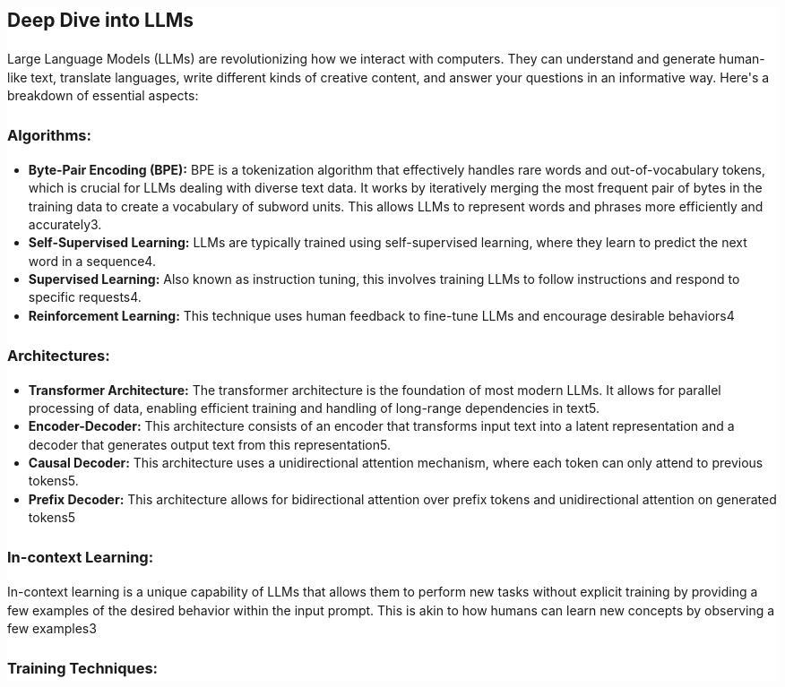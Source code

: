 ## **Deep Dive into LLMs**

Large Language Models (LLMs) are revolutionizing how we interact with computers. They can understand and generate
human-like text, translate languages, write different kinds of creative content, and answer your questions in an
informative way. Here's a breakdown of essential aspects:

### **Algorithms:**

* **Byte-Pair Encoding (BPE):** BPE is a tokenization algorithm that effectively handles rare words and
out-of-vocabulary tokens, which is crucial for LLMs dealing with diverse text data. It works by iteratively merging the
most frequent pair of bytes in the training data to create a vocabulary of subword units. This allows LLMs to represent
words and phrases more efficiently and accurately3.  
* **Self-Supervised Learning:** LLMs are typically trained using self-supervised learning, where they learn to predict
the next word in a sequence4.  
* **Supervised Learning:** Also known as instruction tuning, this involves training LLMs to follow instructions and
respond to specific requests4.  
* **Reinforcement Learning:** This technique uses human feedback to fine-tune LLMs and encourage desirable behaviors4

### **Architectures:**

* **Transformer Architecture:** The transformer architecture is the foundation of most modern LLMs. It allows for
parallel processing of data, enabling efficient training and handling of long-range dependencies in text5.  
* **Encoder-Decoder:** This architecture consists of an encoder that transforms input text into a latent representation
and a decoder that generates output text from this representation5.  
* **Causal Decoder:** This architecture uses a unidirectional attention mechanism, where each token can only attend to
previous tokens5.  
* **Prefix Decoder:** This architecture allows for bidirectional attention over prefix tokens and unidirectional
attention on generated tokens5

### **In-context Learning:**

In-context learning is a unique capability of LLMs that allows them to perform new tasks without explicit training by
providing a few examples of the desired behavior within the input prompt. This is akin to how humans can learn new
concepts by observing a few examples3

### **Training Techniques:**
